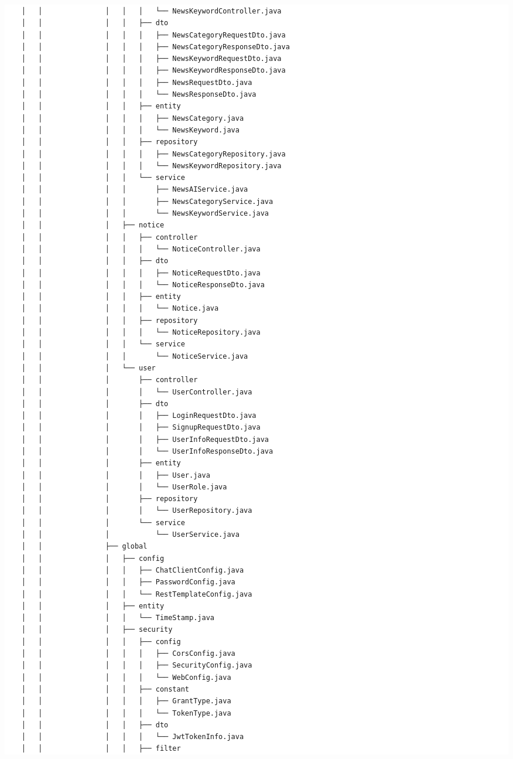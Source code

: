 ```
    │   │               │   │   │   └── NewsKeywordController.java
    │   │               │   │   ├── dto
    │   │               │   │   │   ├── NewsCategoryRequestDto.java
    │   │               │   │   │   ├── NewsCategoryResponseDto.java
    │   │               │   │   │   ├── NewsKeywordRequestDto.java
    │   │               │   │   │   ├── NewsKeywordResponseDto.java
    │   │               │   │   │   ├── NewsRequestDto.java
    │   │               │   │   │   └── NewsResponseDto.java
    │   │               │   │   ├── entity
    │   │               │   │   │   ├── NewsCategory.java
    │   │               │   │   │   └── NewsKeyword.java
    │   │               │   │   ├── repository
    │   │               │   │   │   ├── NewsCategoryRepository.java
    │   │               │   │   │   └── NewsKeywordRepository.java
    │   │               │   │   └── service
    │   │               │   │       ├── NewsAIService.java
    │   │               │   │       ├── NewsCategoryService.java
    │   │               │   │       └── NewsKeywordService.java
    │   │               │   ├── notice
    │   │               │   │   ├── controller
    │   │               │   │   │   └── NoticeController.java
    │   │               │   │   ├── dto
    │   │               │   │   │   ├── NoticeRequestDto.java
    │   │               │   │   │   └── NoticeResponseDto.java
    │   │               │   │   ├── entity
    │   │               │   │   │   └── Notice.java
    │   │               │   │   ├── repository
    │   │               │   │   │   └── NoticeRepository.java
    │   │               │   │   └── service
    │   │               │   │       └── NoticeService.java
    │   │               │   └── user
    │   │               │       ├── controller
    │   │               │       │   └── UserController.java
    │   │               │       ├── dto
    │   │               │       │   ├── LoginRequestDto.java
    │   │               │       │   ├── SignupRequestDto.java
    │   │               │       │   ├── UserInfoRequestDto.java
    │   │               │       │   └── UserInfoResponseDto.java
    │   │               │       ├── entity
    │   │               │       │   ├── User.java
    │   │               │       │   └── UserRole.java
    │   │               │       ├── repository
    │   │               │       │   └── UserRepository.java
    │   │               │       └── service
    │   │               │           └── UserService.java
    │   │               ├── global
    │   │               │   ├── config
    │   │               │   │   ├── ChatClientConfig.java
    │   │               │   │   ├── PasswordConfig.java
    │   │               │   │   └── RestTemplateConfig.java
    │   │               │   ├── entity
    │   │               │   │   └── TimeStamp.java
    │   │               │   ├── security
    │   │               │   │   ├── config
    │   │               │   │   │   ├── CorsConfig.java
    │   │               │   │   │   ├── SecurityConfig.java
    │   │               │   │   │   └── WebConfig.java
    │   │               │   │   ├── constant
    │   │               │   │   │   ├── GrantType.java
    │   │               │   │   │   └── TokenType.java
    │   │               │   │   ├── dto
    │   │               │   │   │   └── JwtTokenInfo.java
    │   │               │   │   ├── filter
```